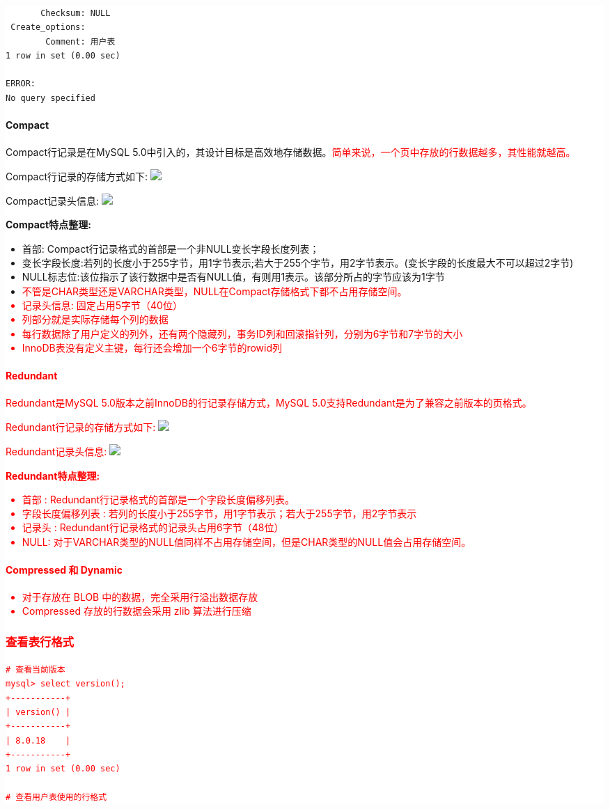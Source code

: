 ```$xslt
       Checksum: NULL
 Create_options:
        Comment: 用户表
1 row in set (0.00 sec)

ERROR:
No query specified
```

#### Compact

Compact行记录是在MySQL 5.0中引入的，其设计目标是高效地存储数据。<font color=red>简单来说，一个页中存放的行数据越多，其性能就越高。</font>

Compact行记录的存储方式如下:
![](https://52lu.github.io/images/mysql/innodb-row-compact.png)

Compact记录头信息:
![](https://52lu.github.io/images/mysql/innodb-compact-header.png)


**Compact特点整理:**

- 首部: Compact行记录格式的首部是一个非NULL变长字段长度列表；
- 变长字段长度:若列的长度小于255字节，用1字节表示;若大于255个字节，用2字节表示。(变长字段的长度最大不可以超过2字节)
- NULL标志位:该位指示了该行数据中是否有NULL值，有则用1表示。该部分所占的字节应该为1字节
- <font color=red>不管是CHAR类型还是VARCHAR类型，NULL在Compact存储格式下都不占用存储空间。
- 记录头信息: 固定占用5字节（40位）
- 列部分就是实际存储每个列的数据
- <font color=red>每行数据除了用户定义的列外，还有两个隐藏列，事务ID列和回滚指针列，分别为6字节和7字节的大小
- InnoDB表没有定义主键，每行还会增加一个6字节的rowid列

#### Redundant
Redundant是MySQL 5.0版本之前InnoDB的行记录存储方式，MySQL 5.0支持Redundant是为了兼容之前版本的页格式。

Redundant行记录的存储方式如下:
![](https://52lu.github.io/images/mysql/innodb-redundant.png)

Redundant记录头信息:
![](https://52lu.github.io/images/mysql/innodb-redundant-header.png)

**Redundant特点整理:**

- 首部 : Redundant行记录格式的首部是一个字段长度偏移列表。
- 字段长度偏移列表 : 若列的长度小于255字节，用1字节表示；若大于255字节，用2字节表示
- 记录头 : Redundant行记录格式的记录头占用6字节（48位）
- NULL: <font color=red>对于VARCHAR类型的NULL值同样不占用存储空间，但是CHAR类型的NULL值会占用存储空间。


#### Compressed 和 Dynamic
- 对于存放在 BLOB 中的数据，完全采用行溢出数据存放
- Compressed 存放的行数据会采用 zlib 算法进行压缩



### 查看表行格式
```$xslt
# 查看当前版本
mysql> select version();
+-----------+
| version() |
+-----------+
| 8.0.18    |
+-----------+
1 row in set (0.00 sec)

# 查看用户表使用的行格式
```